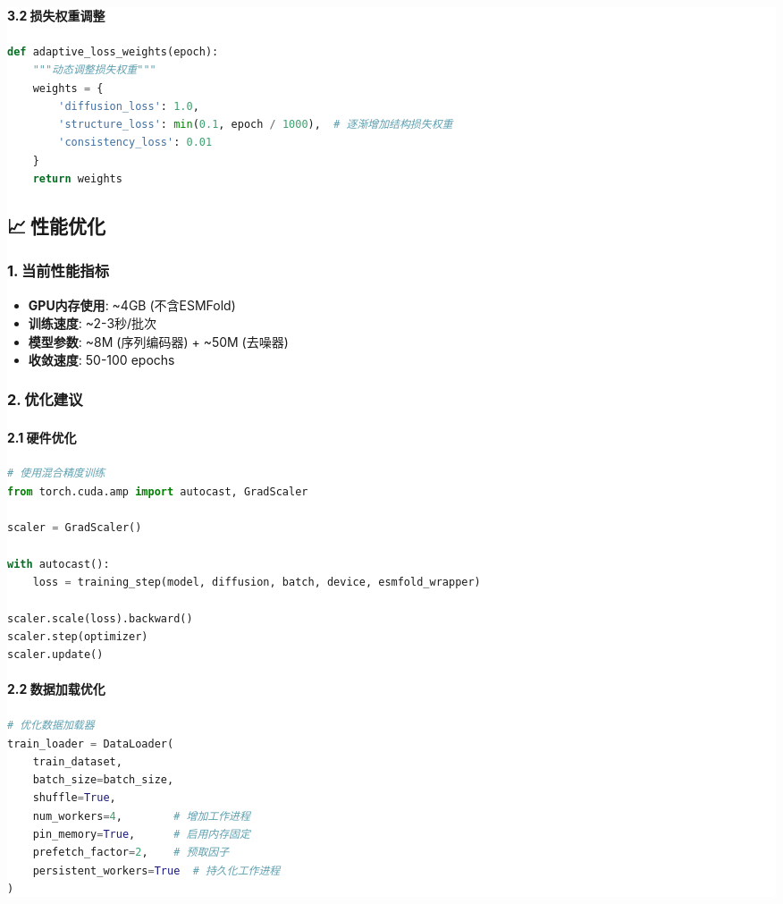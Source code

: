 #### 3.2 损失权重调整
```python
def adaptive_loss_weights(epoch):
    """动态调整损失权重"""
    weights = {
        'diffusion_loss': 1.0,
        'structure_loss': min(0.1, epoch / 1000),  # 逐渐增加结构损失权重
        'consistency_loss': 0.01
    }
    return weights
```

## 📈 性能优化

### 1. 当前性能指标

- **GPU内存使用**: ~4GB (不含ESMFold)
- **训练速度**: ~2-3秒/批次
- **模型参数**: ~8M (序列编码器) + ~50M (去噪器)
- **收敛速度**: 50-100 epochs

### 2. 优化建议

#### 2.1 硬件优化
```python
# 使用混合精度训练
from torch.cuda.amp import autocast, GradScaler

scaler = GradScaler()

with autocast():
    loss = training_step(model, diffusion, batch, device, esmfold_wrapper)

scaler.scale(loss).backward()
scaler.step(optimizer)
scaler.update()
```

#### 2.2 数据加载优化
```python
# 优化数据加载器
train_loader = DataLoader(
    train_dataset,
    batch_size=batch_size,
    shuffle=True,
    num_workers=4,        # 增加工作进程
    pin_memory=True,      # 启用内存固定
    prefetch_factor=2,    # 预取因子
    persistent_workers=True  # 持久化工作进程
)
```
